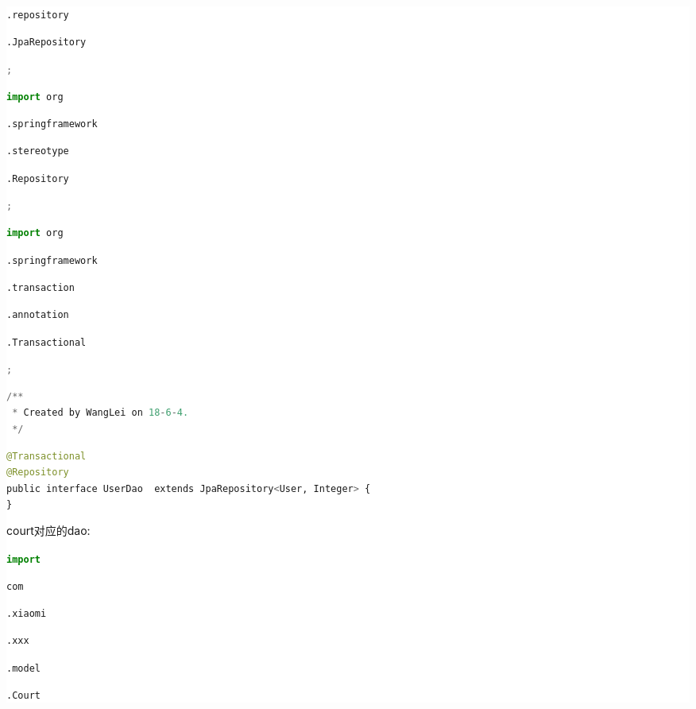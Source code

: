 ```python
.repository
```
```python
.JpaRepository
```
```python
;
```
```python
import org
```
```python
.springframework
```
```python
.stereotype
```
```python
.Repository
```
```python
;
```
```python
import org
```
```python
.springframework
```
```python
.transaction
```
```python
.annotation
```
```python
.Transactional
```
```python
;
```
```python
/**
 * Created by WangLei on 18-6-4.
 */
```
```python
@Transactional
@Repository
public interface UserDao  extends JpaRepository<User, Integer> {
}
```
court对应的dao:
```python
import
```
```python
com
```
```python
.xiaomi
```
```python
.xxx
```
```python
.model
```
```python
.Court
```
```python
```